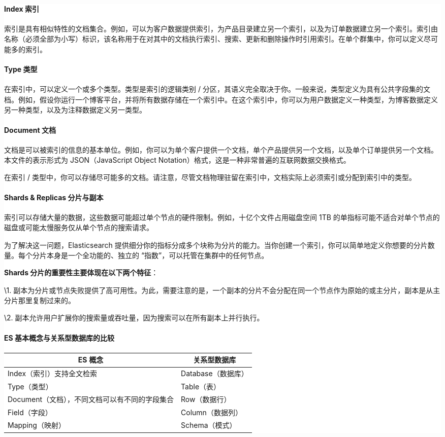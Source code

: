 

#### Index 索引



索引是具有相似特性的文档集合。例如，可以为客户数据提供索引，为产品目录建立另一个索引，以及为订单数据建立另一个索引。索引由名称（必须全部为小写）标识，该名称用于在对其中的文档执行索引、搜索、更新和删除操作时引用索引。在单个群集中，你可以定义尽可能多的索引。



#### Type 类型



在索引中，可以定义一个或多个类型。类型是索引的逻辑类别 / 分区，其语义完全取决于你。一般来说，类型定义为具有公共字段集的文档。例如，假设你运行一个博客平台，并将所有数据存储在一个索引中。在这个索引中，你可以为用户数据定义一种类型，为博客数据定义另一种类型，以及为注释数据定义另一类型。



#### Document 文档



文档是可以被索引的信息的基本单位。例如，你可以为单个客户提供一个文档，单个产品提供另一个文档，以及单个订单提供另一个文档。本文件的表示形式为 JSON（JavaScript Object Notation）格式，这是一种非常普遍的互联网数据交换格式。



在索引 / 类型中，你可以存储尽可能多的文档。请注意，尽管文档物理驻留在索引中，文档实际上必须索引或分配到索引中的类型。



#### Shards & Replicas 分片与副本



索引可以存储大量的数据，这些数据可能超过单个节点的硬件限制。例如，十亿个文件占用磁盘空间 1TB 的单指标可能不适合对单个节点的磁盘或可能太慢服务仅从单个节点的搜索请求。



为了解决这一问题，Elasticsearch 提供细分你的指标分成多个块称为分片的能力。当你创建一个索引，你可以简单地定义你想要的分片数量。每个分片本身是一个全功能的、独立的 “指数”，可以托管在集群中的任何节点。



**Shards 分片的重要性主要体现在以下两个特征**：



\1. 副本为分片或节点失败提供了高可用性。为此，需要注意的是，一个副本的分片不会分配在同一个节点作为原始的或主分片，副本是从主分片那里复制过来的。



\2. 副本允许用户扩展你的搜索量或吞吐量，因为搜索可以在所有副本上并行执行。



#### ES 基本概念与关系型数据库的比较



| ES 概念                                        | 关系型数据库       |
| ---------------------------------------------- | ------------------ |
| Index（索引）支持全文检索                      | Database（数据库） |
| Type（类型）                                   | Table（表）        |
| Document（文档），不同文档可以有不同的字段集合 | Row（数据行）      |
| Field（字段）                                  | Column（数据列）   |
| Mapping（映射）                                | Schema（模式）     |
